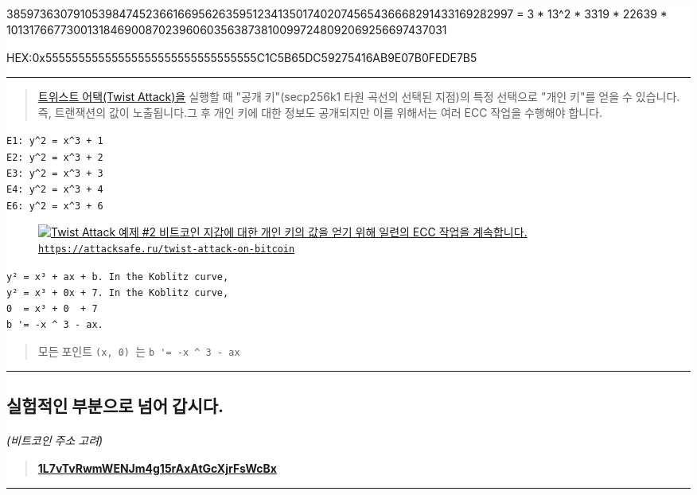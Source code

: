 38597363079105398474523661669562635951234135017402074565436668291433169282997 = 3 * 13^2 * 3319 * 22639 * 1013176677300131846900870239606035638738100997248092069256697437031

HEX:0x55555555555555555555555555555555C1C5B65DC59275416AB9E07B0FEDE7B5

</code></pre>



<hr class="wp-block-separator has-alpha-channel-opacity"/>



<blockquote class="wp-block-quote">
<p><a href="https://cryptodeeptech.ru/twist-attack/">트위스트 어택(Twist Attack)을</a>&nbsp;실행할 때&nbsp;"공개 키"(secp256k1 타원 곡선의 선택된 지점)의 특정 선택으로 "개인 키"를 얻을 수 있습니다. 즉, 트랜잭션의 값이 노출됩니다.그 후 개인 키에 대한 정보도 공개되지만 이를 위해서는 여러 ECC 작업을 수행해야 합니다.</p>
</blockquote>



<pre class="wp-block-code"><code>E1: y^2 = x^3 + 1
E2: y^2 = x^3 + 2
E3: y^2 = x^3 + 3
E4: y^2 = x^3 + 4
E6: y^2 = x^3 + 6</code></pre>



<figure class="wp-block-image"><a href="https://attacksafe.ru/twist-attack-on-bitcoin/" target="_blank" rel="noreferrer noopener"><img src="https://cryptodeep.ru/wp-content/uploads/2023/01/image-4-1.png" alt="Twist Attack 예제 #2 비트코인 ​​지갑에 대한 개인 키의 값을 얻기 위해 일련의 ECC 작업을 계속합니다." class="wp-image-2086"/></a><figcaption class="wp-element-caption"><code><a href="https://attacksafe.ru/twist-attack-on-bitcoin/" target="_blank" rel="noreferrer noopener">https://attacksafe.ru/twist-attack-on-bitcoin</a></code></figcaption></figure>



<pre class="wp-block-code"><code>y² = x³ + ax + b. In the Koblitz curve,
y² = x³ + 0x + 7. In the Koblitz curve,
0  = x³ + 0  + 7
b '= -x ^ 3 - ax.</code></pre>



<blockquote class="wp-block-quote">
<p>모든 포인트&nbsp;<code>(x, 0)&nbsp;</code>는&nbsp;<code>b '= -x ^ 3 - ax</code></p>
</blockquote>



<hr class="wp-block-separator has-alpha-channel-opacity"/>



<h2>실험적인 부분으로 넘어 갑시다.</h2>



<p><em>(비트코인 주소 고려)</em></p>



<blockquote class="wp-block-quote">
<p><a href="https://btc1.trezor.io/address/1L7vTvRwmWENJm4g15rAxAtGcXjrFsWcBx" target="_blank" rel="noreferrer noopener"><strong>1L7vTvRwmWENJm4g15rAxAtGcXjrFsWcBx</strong></a></p>
</blockquote>



<hr class="wp-block-separator has-alpha-channel-opacity"/>
